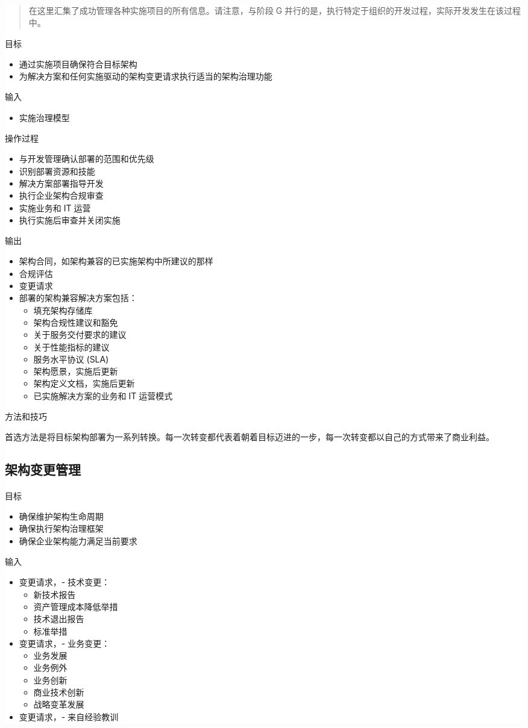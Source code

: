 > 在这里汇集了成功管理各种实施项目的所有信息。请注意，与阶段 G 并行的是，执行特定于组织的开发过程，实际开发发生在该过程中。

目标

* 通过实施项目确保符合目标架构
* 为解决方案和任何实施驱动的架构变更请求执行适当的架构治理功能

输入

* 实施治理模型

操作过程

* 与开发管理确认部署的范围和优先级
* 识别部署资源和技能
* 解决方案部署指导开发
* 执行企业架构合规审查
* 实施业务和 IT 运营
* 执行实施后审查并关闭实施

输出

* 架构合同，如架构兼容的已实施架构中所建议的那样
* 合规评估
* 变更请求
* 部署的架构兼容解决方案包括：
  * 填充架构存储库
  * 架构合规性建议和豁免
  * 关于服务交付要求的建议
  * 关于性能指标的建议
  * 服务水平协议 (SLA)
  * 架构愿景，实施后更新
  * 架构定义文档，实施后更新
  * 已实施解决方案的业务和 IT 运营模式

方法和技巧

首选方法是将目标架构部署为一系列转换。每一次转变都代表着朝着目标迈进的一步，每一次转变都以自己的方式带来了商业利益。

## 架构变更管理

目标

* 确保维护架构生命周期
* 确保执行架构治理框架
* 确保企业架构能力满足当前要求

输入

* 变更请求，- 技术变更：
  * 新技术报告
  * 资产管理成本降低举措
  * 技术退出报告
  * 标准举措
* 变更请求，- 业务变更：
  * 业务发展
  * 业务例外
  * 业务创新
  * 商业技术创新
  * 战略变革发展
* 变更请求，- 来自经验教训
